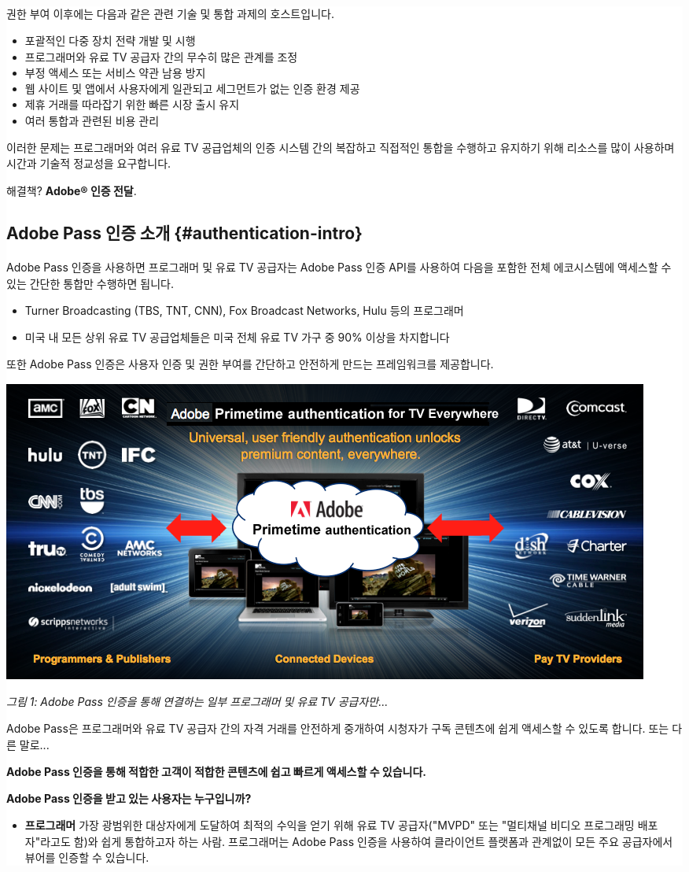 
권한 부여 이후에는 다음과 같은 관련 기술 및 통합 과제의 호스트입니다.

* 포괄적인 다중 장치 전략 개발 및 시행
* 프로그래머와 유료 TV 공급자 간의 무수히 많은 관계를 조정
* 부정 액세스 또는 서비스 약관 남용 방지
* 웹 사이트 및 앱에서 사용자에게 일관되고 세그먼트가 없는 인증 환경 제공
* 제휴 거래를 따라잡기 위한 빠른 시장 출시 유지
* 여러 통합과 관련된 비용 관리

이러한 문제는 프로그래머와 여러 유료 TV 공급업체의 인증 시스템 간의 복잡하고 직접적인 통합을 수행하고 유지하기 위해 리소스를 많이 사용하며 시간과 기술적 정교성을 요구합니다.


해결책? **Adobe® 인증 전달**.

## Adobe Pass 인증 소개 {#authentication-intro}

Adobe Pass 인증을 사용하면 프로그래머 및 유료 TV 공급자는 Adobe Pass 인증 API를 사용하여 다음을 포함한 전체 에코시스템에 액세스할 수 있는 간단한 통합만 수행하면 됩니다.

* Turner Broadcasting (TBS, TNT, CNN), Fox Broadcast Networks, Hulu 등의 프로그래머

* 미국 내 모든 상위 유료 TV 공급업체들은 미국 전체 유료 TV 가구 중 90% 이상을 차지합니다

또한 Adobe Pass 인증은 사용자 인증 및 권한 부여를 간단하고 안전하게 만드는 프레임워크를 제공합니다.

![](../assets/programmers-connect-authn.png)

*그림 1: Adobe Pass 인증을 통해 연결하는 일부 프로그래머 및 유료 TV 공급자만...*

Adobe Pass은 프로그래머와 유료 TV 공급자 간의 자격 거래를 안전하게 중개하여 시청자가 구독 콘텐츠에 쉽게 액세스할 수 있도록 합니다. 또는 다른 말로...

**Adobe Pass 인증을 통해 적합한 고객이 적합한 콘텐츠에 쉽고 빠르게 액세스할 수 있습니다.**

**Adobe Pass 인증을 받고 있는 사용자는 누구입니까?**

* **프로그래머** 가장 광범위한 대상자에게 도달하여 최적의 수익을 얻기 위해 유료 TV 공급자(&quot;MVPD&quot; 또는 &quot;멀티채널 비디오 프로그래밍 배포자&quot;라고도 함)와 쉽게 통합하고자 하는 사람. 프로그래머는 Adobe Pass 인증을 사용하여 클라이언트 플랫폼과 관계없이 모든 주요 공급자에서 뷰어를 인증할 수 있습니다.
